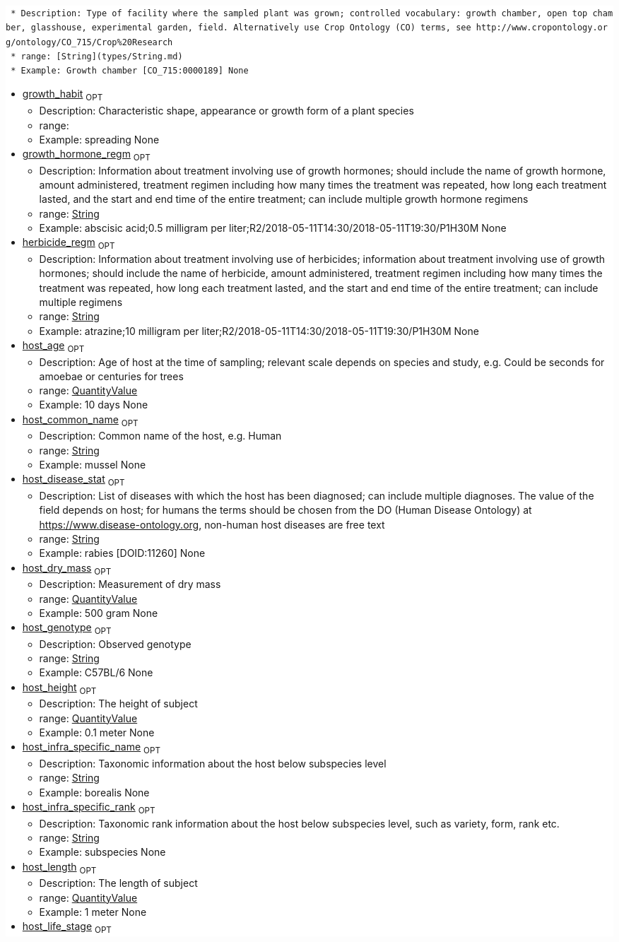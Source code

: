      * Description: Type of facility where the sampled plant was grown; controlled vocabulary: growth chamber, open top chamber, glasshouse, experimental garden, field. Alternatively use Crop Ontology (CO) terms, see http://www.cropontology.org/ontology/CO_715/Crop%20Research
     * range: [String](types/String.md)
     * Example: Growth chamber [CO_715:0000189] None
 * [growth_habit](growth_habit.md)  <sub>OPT</sub>
     * Description: Characteristic shape, appearance or growth form of a plant species
     * range: 
     * Example: spreading None
 * [growth_hormone_regm](growth_hormone_regm.md)  <sub>OPT</sub>
     * Description: Information about treatment involving use of growth hormones; should include the name of growth hormone, amount administered, treatment regimen including how many times the treatment was repeated, how long each treatment lasted, and the start and end time of the entire treatment; can include multiple growth hormone regimens
     * range: [String](types/String.md)
     * Example: abscisic acid;0.5 milligram per liter;R2/2018-05-11T14:30/2018-05-11T19:30/P1H30M None
 * [herbicide_regm](herbicide_regm.md)  <sub>OPT</sub>
     * Description: Information about treatment involving use of herbicides; information about treatment involving use of growth hormones; should include the name of herbicide, amount administered, treatment regimen including how many times the treatment was repeated, how long each treatment lasted, and the start and end time of the entire treatment; can include multiple regimens
     * range: [String](types/String.md)
     * Example: atrazine;10 milligram per liter;R2/2018-05-11T14:30/2018-05-11T19:30/P1H30M None
 * [host_age](host_age.md)  <sub>OPT</sub>
     * Description: Age of host at the time of sampling; relevant scale depends on species and study, e.g. Could be seconds for amoebae or centuries for trees
     * range: [QuantityValue](QuantityValue.md)
     * Example: 10 days None
 * [host_common_name](host_common_name.md)  <sub>OPT</sub>
     * Description: Common name of the host, e.g. Human
     * range: [String](types/String.md)
     * Example: mussel None
 * [host_disease_stat](host_disease_stat.md)  <sub>OPT</sub>
     * Description: List of diseases with which the host has been diagnosed; can include multiple diagnoses. The value of the field depends on host; for humans the terms should be chosen from the DO (Human Disease Ontology) at https://www.disease-ontology.org, non-human host diseases are free text
     * range: [String](types/String.md)
     * Example: rabies [DOID:11260] None
 * [host_dry_mass](host_dry_mass.md)  <sub>OPT</sub>
     * Description: Measurement of dry mass
     * range: [QuantityValue](QuantityValue.md)
     * Example: 500 gram None
 * [host_genotype](host_genotype.md)  <sub>OPT</sub>
     * Description: Observed genotype
     * range: [String](types/String.md)
     * Example: C57BL/6 None
 * [host_height](host_height.md)  <sub>OPT</sub>
     * Description: The height of subject
     * range: [QuantityValue](QuantityValue.md)
     * Example: 0.1 meter None
 * [host_infra_specific_name](host_infra_specific_name.md)  <sub>OPT</sub>
     * Description: Taxonomic information about the host below subspecies level
     * range: [String](types/String.md)
     * Example: borealis None
 * [host_infra_specific_rank](host_infra_specific_rank.md)  <sub>OPT</sub>
     * Description: Taxonomic rank information about the host below subspecies level, such as variety, form, rank etc.
     * range: [String](types/String.md)
     * Example: subspecies None
 * [host_length](host_length.md)  <sub>OPT</sub>
     * Description: The length of subject
     * range: [QuantityValue](QuantityValue.md)
     * Example: 1 meter None
 * [host_life_stage](host_life_stage.md)  <sub>OPT</sub>